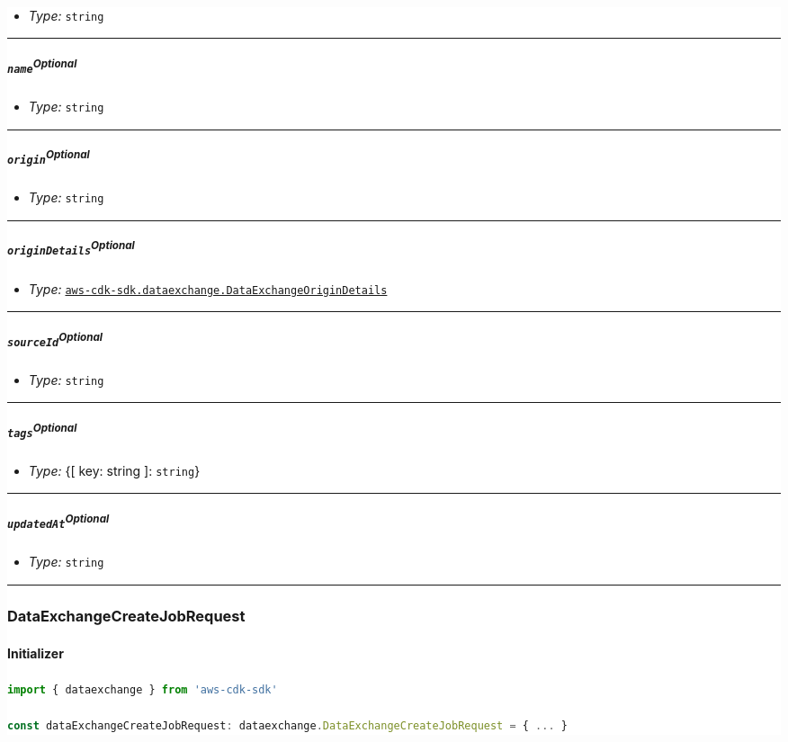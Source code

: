- *Type:* `string`

---

##### `name`<sup>Optional</sup> <a name="aws-cdk-sdk.dataexchange.DataExchangeCreateDataSetResponse.property.name"></a>

- *Type:* `string`

---

##### `origin`<sup>Optional</sup> <a name="aws-cdk-sdk.dataexchange.DataExchangeCreateDataSetResponse.property.origin"></a>

- *Type:* `string`

---

##### `originDetails`<sup>Optional</sup> <a name="aws-cdk-sdk.dataexchange.DataExchangeCreateDataSetResponse.property.originDetails"></a>

- *Type:* [`aws-cdk-sdk.dataexchange.DataExchangeOriginDetails`](#aws-cdk-sdk.dataexchange.DataExchangeOriginDetails)

---

##### `sourceId`<sup>Optional</sup> <a name="aws-cdk-sdk.dataexchange.DataExchangeCreateDataSetResponse.property.sourceId"></a>

- *Type:* `string`

---

##### `tags`<sup>Optional</sup> <a name="aws-cdk-sdk.dataexchange.DataExchangeCreateDataSetResponse.property.tags"></a>

- *Type:* {[ key: string ]: `string`}

---

##### `updatedAt`<sup>Optional</sup> <a name="aws-cdk-sdk.dataexchange.DataExchangeCreateDataSetResponse.property.updatedAt"></a>

- *Type:* `string`

---

### DataExchangeCreateJobRequest <a name="aws-cdk-sdk.dataexchange.DataExchangeCreateJobRequest"></a>

#### Initializer <a name="[object Object].Initializer"></a>

```typescript
import { dataexchange } from 'aws-cdk-sdk'

const dataExchangeCreateJobRequest: dataexchange.DataExchangeCreateJobRequest = { ... }
```
